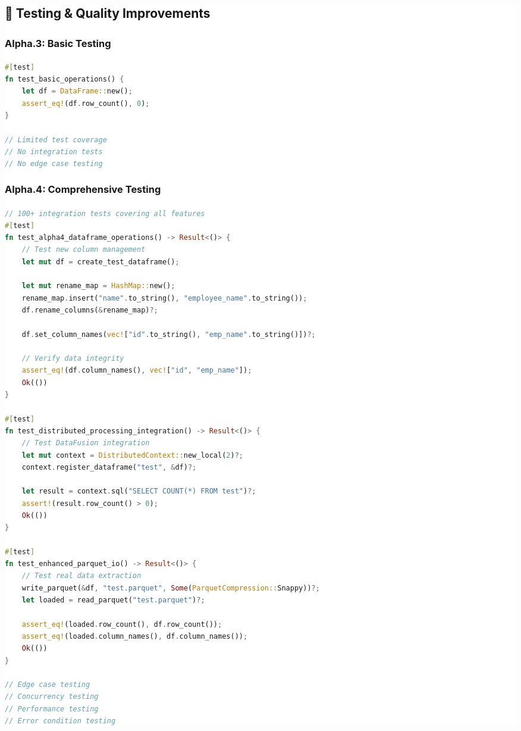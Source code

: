 ## 🧪 Testing & Quality Improvements

### Alpha.3: Basic Testing
```rust
#[test]
fn test_basic_operations() {
    let df = DataFrame::new();
    assert_eq!(df.row_count(), 0);
}

// Limited test coverage
// No integration tests
// No edge case testing
```

### Alpha.4: Comprehensive Testing
```rust
// 100+ integration tests covering all features
#[test]
fn test_alpha4_dataframe_operations() -> Result<()> {
    // Test new column management
    let mut df = create_test_dataframe();
    
    let mut rename_map = HashMap::new();
    rename_map.insert("name".to_string(), "employee_name".to_string());
    df.rename_columns(&rename_map)?;
    
    df.set_column_names(vec!["id".to_string(), "emp_name".to_string()])?;
    
    // Verify data integrity
    assert_eq!(df.column_names(), vec!["id", "emp_name"]);
    Ok(())
}

#[test]
fn test_distributed_processing_integration() -> Result<()> {
    // Test DataFusion integration
    let mut context = DistributedContext::new_local(2)?;
    context.register_dataframe("test", &df)?;
    
    let result = context.sql("SELECT COUNT(*) FROM test")?;
    assert!(result.row_count() > 0);
    Ok(())
}

#[test]
fn test_enhanced_parquet_io() -> Result<()> {
    // Test real data extraction
    write_parquet(&df, "test.parquet", Some(ParquetCompression::Snappy))?;
    let loaded = read_parquet("test.parquet")?;
    
    assert_eq!(loaded.row_count(), df.row_count());
    assert_eq!(loaded.column_names(), df.column_names());
    Ok(())
}

// Edge case testing
// Concurrency testing  
// Performance testing
// Error condition testing
```
